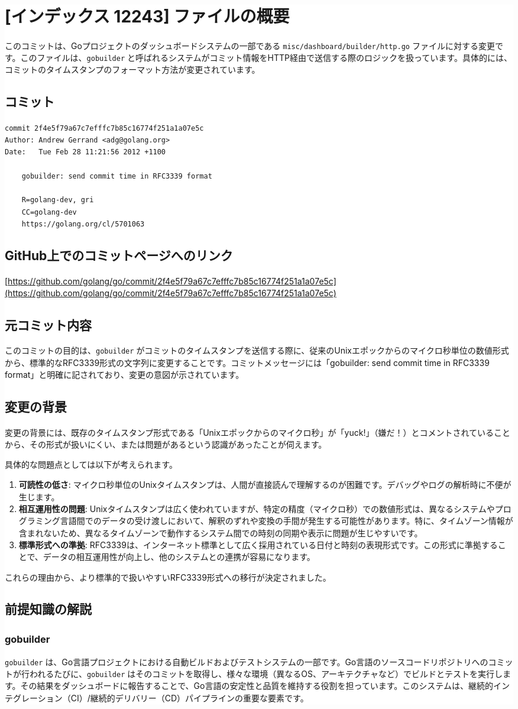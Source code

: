 # [インデックス 12243] ファイルの概要

このコミットは、Goプロジェクトのダッシュボードシステムの一部である `misc/dashboard/builder/http.go` ファイルに対する変更です。このファイルは、`gobuilder` と呼ばれるシステムがコミット情報をHTTP経由で送信する際のロジックを扱っています。具体的には、コミットのタイムスタンプのフォーマット方法が変更されています。

## コミット

```
commit 2f4e5f79a67c7efffc7b85c16774f251a1a07e5c
Author: Andrew Gerrand <adg@golang.org>
Date:   Tue Feb 28 11:21:56 2012 +1100

    gobuilder: send commit time in RFC3339 format
    
    R=golang-dev, gri
    CC=golang-dev
    https://golang.org/cl/5701063
```

## GitHub上でのコミットページへのリンク

[https://github.com/golang/go/commit/2f4e5f79a67c7efffc7b85c16774f251a1a07e5c](https://github.com/golang/go/commit/2f4e5f79a67c7efffc7b85c16774f251a1a07e5c)

## 元コミット内容

このコミットの目的は、`gobuilder` がコミットのタイムスタンプを送信する際に、従来のUnixエポックからのマイクロ秒単位の数値形式から、標準的なRFC3339形式の文字列に変更することです。コミットメッセージには「gobuilder: send commit time in RFC3339 format」と明確に記されており、変更の意図が示されています。

## 変更の背景

変更の背景には、既存のタイムスタンプ形式である「Unixエポックからのマイクロ秒」が「yuck!」（嫌だ！）とコメントされていることから、その形式が扱いにくい、または問題があるという認識があったことが伺えます。

具体的な問題点としては以下が考えられます。

1.  **可読性の低さ**: マイクロ秒単位のUnixタイムスタンプは、人間が直接読んで理解するのが困難です。デバッグやログの解析時に不便が生じます。
2.  **相互運用性の問題**: Unixタイムスタンプは広く使われていますが、特定の精度（マイクロ秒）での数値形式は、異なるシステムやプログラミング言語間でのデータの受け渡しにおいて、解釈のずれや変換の手間が発生する可能性があります。特に、タイムゾーン情報が含まれないため、異なるタイムゾーンで動作するシステム間での時刻の同期や表示に問題が生じやすいです。
3.  **標準形式への準拠**: RFC3339は、インターネット標準として広く採用されている日付と時刻の表現形式です。この形式に準拠することで、データの相互運用性が向上し、他のシステムとの連携が容易になります。

これらの理由から、より標準的で扱いやすいRFC3339形式への移行が決定されました。

## 前提知識の解説

### gobuilder

`gobuilder` は、Go言語プロジェクトにおける自動ビルドおよびテストシステムの一部です。Go言語のソースコードリポジトリへのコミットが行われるたびに、`gobuilder` はそのコミットを取得し、様々な環境（異なるOS、アーキテクチャなど）でビルドとテストを実行します。その結果をダッシュボードに報告することで、Go言語の安定性と品質を維持する役割を担っています。このシステムは、継続的インテグレーション（CI）/継続的デリバリー（CD）パイプラインの重要な要素です。
